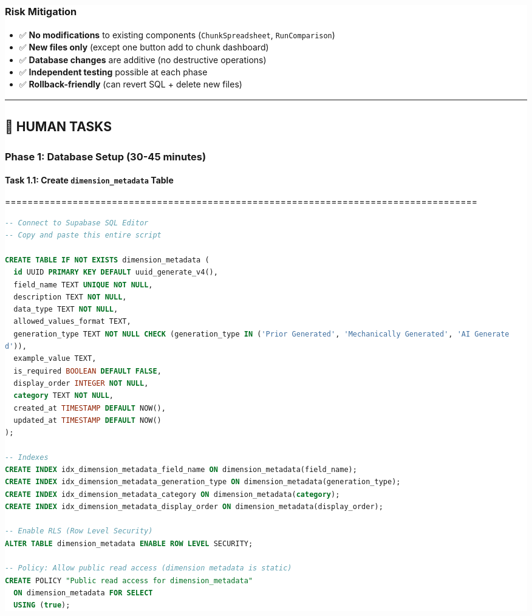 ### Risk Mitigation

- ✅ **No modifications** to existing components (`ChunkSpreadsheet`, `RunComparison`)
- ✅ **New files only** (except one button add to chunk dashboard)
- ✅ **Database changes** are additive (no destructive operations)
- ✅ **Independent testing** possible at each phase
- ✅ **Rollback-friendly** (can revert SQL + delete new files)

---

## 👤 HUMAN TASKS

### Phase 1: Database Setup (30-45 minutes)

**Task 1.1: Create `dimension_metadata` Table**



====================================================================================



```sql
-- Connect to Supabase SQL Editor
-- Copy and paste this entire script

CREATE TABLE IF NOT EXISTS dimension_metadata (
  id UUID PRIMARY KEY DEFAULT uuid_generate_v4(),
  field_name TEXT UNIQUE NOT NULL,
  description TEXT NOT NULL,
  data_type TEXT NOT NULL,
  allowed_values_format TEXT,
  generation_type TEXT NOT NULL CHECK (generation_type IN ('Prior Generated', 'Mechanically Generated', 'AI Generated')),
  example_value TEXT,
  is_required BOOLEAN DEFAULT FALSE,
  display_order INTEGER NOT NULL,
  category TEXT NOT NULL,
  created_at TIMESTAMP DEFAULT NOW(),
  updated_at TIMESTAMP DEFAULT NOW()
);

-- Indexes
CREATE INDEX idx_dimension_metadata_field_name ON dimension_metadata(field_name);
CREATE INDEX idx_dimension_metadata_generation_type ON dimension_metadata(generation_type);
CREATE INDEX idx_dimension_metadata_category ON dimension_metadata(category);
CREATE INDEX idx_dimension_metadata_display_order ON dimension_metadata(display_order);

-- Enable RLS (Row Level Security)
ALTER TABLE dimension_metadata ENABLE ROW LEVEL SECURITY;

-- Policy: Allow public read access (dimension metadata is static)
CREATE POLICY "Public read access for dimension_metadata" 
  ON dimension_metadata FOR SELECT 
  USING (true);
```
